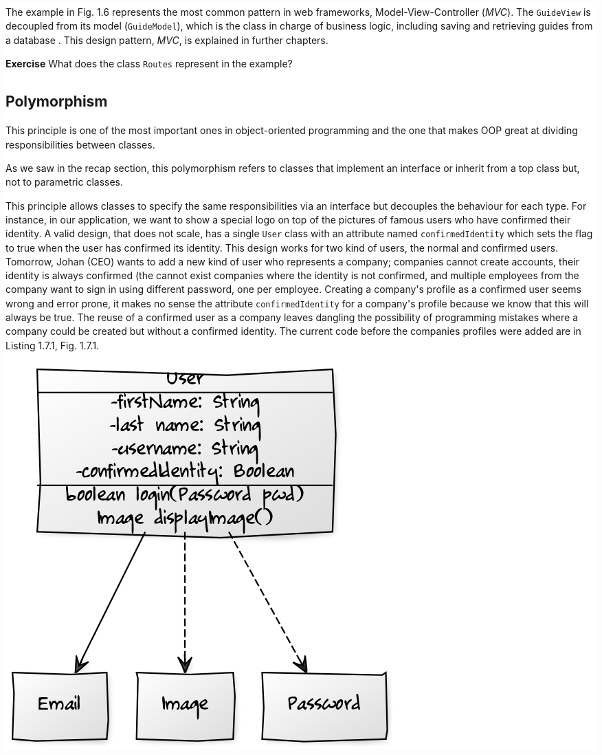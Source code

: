 The example in Fig. 1.6 represents the most common pattern in web frameworks, Model-View-Controller (*MVC*). The `GuideView` is decoupled from its model (`GuideModel`), which is the class in charge of business logic, including saving and retrieving guides from a database . This design pattern, *MVC*, is explained in further chapters.

**Exercise** What does the class `Routes` represent in the example?

## Polymorphism

This principle is one of the most important ones in object-oriented programming and the one that makes OOP great at dividing responsibilities between classes.

As we saw in the recap section, this polymorphism refers to classes that implement an interface or inherit from a top class but, not to parametric classes.



This principle allows classes to specify the same responsibilities via an interface but decouples the behaviour for each type. For instance, in our application, we want to show a special logo on top of the pictures of famous users who have confirmed their identity. A valid design, that does not scale, has a single `User` class with an attribute named `confirmedIdentity`  which sets the flag to true when the user has confirmed its identity. This design works for two kind of users, the normal and confirmed users. Tomorrow, Johan (CEO) wants to add a new kind of user who represents a company; companies cannot create accounts, their identity is always confirmed (the cannot exist companies where the identity is not confirmed, and multiple employees from the company want to sign in using different password, one per employee. Creating a company's profile as a confirmed user seems wrong and error prone, it makes no sense the attribute `confirmedIdentity` for a company's profile because we know that this will always be true. The reuse of a confirmed user as a company leaves dangling the possibility of programming mistakes where a company could be created but without a confirmed identity. The current code before the companies profiles were added are in Listing 1.7.1, Fig. 1.7.1.

![](./assets/grasp/UserBorePolymorphism.png)
